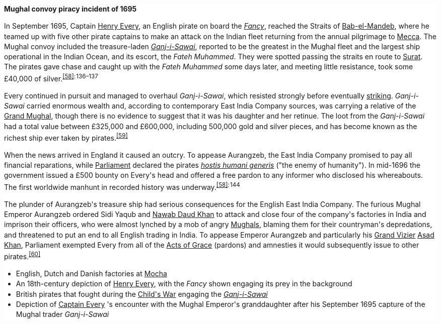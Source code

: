 **Mughal convoy piracy incident of 1695**

In September 1695, Captain [Henry Every](https://en.m.wikipedia.org/wiki/Henry_Every "Henry Every"), an English pirate on board the [*Fancy*](https://en.m.wikipedia.org/wiki/Fancy_\(ship\) "Fancy (ship)"), reached the Straits of [Bab-el-Mandeb](https://en.m.wikipedia.org/wiki/Bab-el-Mandeb "Bab-el-Mandeb"), where he teamed up with five other pirate captains to make an attack on the Indian fleet returning from the annual pilgrimage to [Mecca](https://en.m.wikipedia.org/wiki/Mecca "Mecca"). The Mughal convoy included the treasure-laden *[Ganj-i-Sawai](https://en.m.wikipedia.org/wiki/Ganj-i-Sawai "Ganj-i-Sawai")*, reported to be the greatest in the Mughal fleet and the largest ship operational in the Indian Ocean, and its escort, the *Fateh Muhammed*. They were spotted passing the straits en route to [Surat](https://en.m.wikipedia.org/wiki/Surat "Surat"). The pirates gave chase and caught up with the *Fateh Muhammed* some days later, and meeting little resistance, took some £40,000 of silver.<sup><a href="https://en.m.wikipedia.org/wiki/#cite_note-Burgess_2009-59"><span>[</span>58<span>]</span></a></sup><sup><span title="Page / location: 136–137">: 136–137 </span></sup> 

Every continued in pursuit and managed to overhaul *Ganj-i-Sawai*, which resisted strongly before eventually [striking](https://en.m.wikipedia.org/wiki/Striking_the_colours "Striking the colours"). *Ganj-i-Sawai* carried enormous wealth and, according to contemporary East India Company sources, was carrying a relative of the [Grand Mughal](https://en.m.wikipedia.org/wiki/Aurangazeb "Aurangazeb"), though there is no evidence to suggest that it was his daughter and her retinue. The loot from the *Ganj-i-Sawai* had a total value between £325,000 and £600,000, including 500,000 gold and silver pieces, and has become known as the richest ship ever taken by pirates.<sup><a href="https://en.m.wikipedia.org/wiki/#cite_note-60"><span>[</span>59<span>]</span></a></sup>

When the news arrived in England it caused an outcry. To appease Aurangzeb, the East India Company promised to pay all financial reparations, while [Parliament](https://en.m.wikipedia.org/wiki/Parliament_of_the_United_Kingdom "Parliament of the United Kingdom") declared the pirates *[hostis humani generis](https://en.m.wikipedia.org/wiki/Hostis_humani_generis "Hostis humani generis")* ("the enemy of humanity"). In mid-1696 the government issued a £500 bounty on Every's head and offered a free pardon to any informer who disclosed his whereabouts. The first worldwide manhunt in recorded history was underway.<sup><a href="https://en.m.wikipedia.org/wiki/#cite_note-Burgess_2009-59"><span>[</span>58<span>]</span></a></sup><sup><span title="Page / location: 144">: 144 </span></sup> 

The plunder of Aurangzeb's treasure ship had serious consequences for the English East India Company. The furious Mughal Emperor Aurangzeb ordered Sidi Yaqub and [Nawab Daud Khan](https://en.m.wikipedia.org/wiki/Nawab_Daud_Khan "Nawab Daud Khan") to attack and close four of the company's factories in India and imprison their officers, who were almost lynched by a mob of angry [Mughals](https://en.m.wikipedia.org/wiki/Mughal_\(tribe\) "Mughal (tribe)"), blaming them for their countryman's depredations, and threatened to put an end to all English trading in India. To appease Emperor Aurangzeb and particularly his [Grand Vizier](https://en.m.wikipedia.org/wiki/Grand_Vizier "Grand Vizier") [Asad Khan](https://en.m.wikipedia.org/wiki/Asad_Khan_\(Mughal_noble\) "Asad Khan (Mughal noble)"), Parliament exempted Every from all of the [Acts of Grace](https://en.m.wikipedia.org/wiki/Acts_of_grace_\(piracy\) "Acts of grace (piracy)") (pardons) and amnesties it would subsequently issue to other pirates.<sup><a href="https://en.m.wikipedia.org/wiki/#cite_note-61"><span>[</span>60<span>]</span></a></sup>

- English, Dutch and Danish factories at [Mocha](https://en.m.wikipedia.org/wiki/Mocha,_Yemen "Mocha, Yemen")
- An 18th-century depiction of [Henry Every](https://en.m.wikipedia.org/wiki/Henry_Every "Henry Every"), with the *Fancy* shown engaging its prey in the background
- British pirates that fought during the [Child's War](https://en.m.wikipedia.org/wiki/Child%27s_War "Child's War") engaging the *[Ganj-i-Sawai](https://en.m.wikipedia.org/wiki/Ganj-i-Sawai "Ganj-i-Sawai")*
- Depiction of [Captain Every](https://en.m.wikipedia.org/wiki/Henry_Every "Henry Every") 's encounter with the Mughal Emperor's granddaughter after his September 1695 capture of the Mughal trader *Ganj-i-Sawai*
